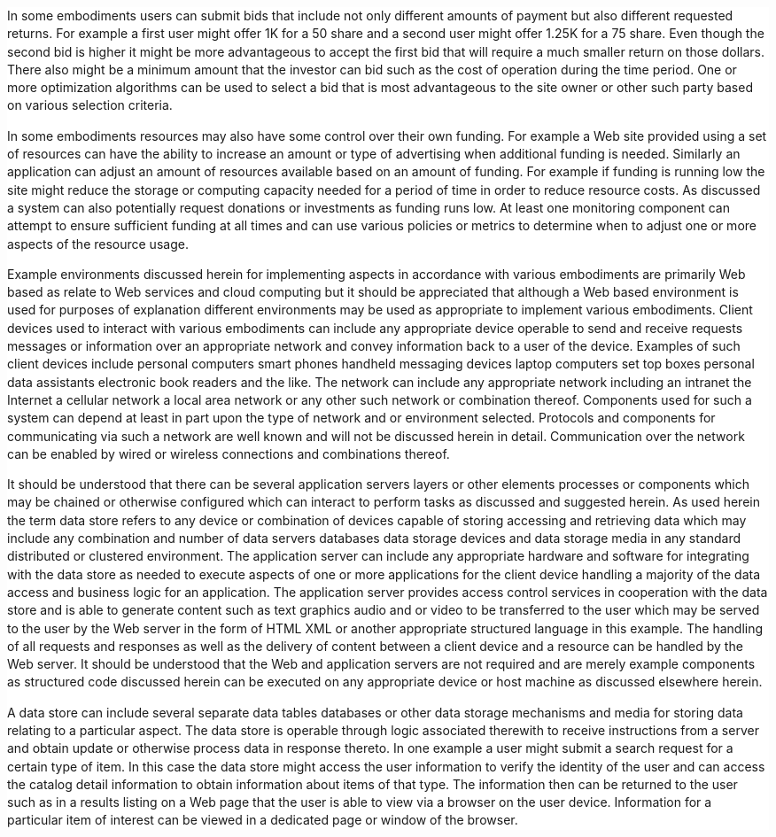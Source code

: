 In some embodiments users can submit bids that include not only different amounts of payment but also different requested returns. For example a first user might offer 1K for a 50 share and a second user might offer 1.25K for a 75 share. Even though the second bid is higher it might be more advantageous to accept the first bid that will require a much smaller return on those dollars. There also might be a minimum amount that the investor can bid such as the cost of operation during the time period. One or more optimization algorithms can be used to select a bid that is most advantageous to the site owner or other such party based on various selection criteria.

In some embodiments resources may also have some control over their own funding. For example a Web site provided using a set of resources can have the ability to increase an amount or type of advertising when additional funding is needed. Similarly an application can adjust an amount of resources available based on an amount of funding. For example if funding is running low the site might reduce the storage or computing capacity needed for a period of time in order to reduce resource costs. As discussed a system can also potentially request donations or investments as funding runs low. At least one monitoring component can attempt to ensure sufficient funding at all times and can use various policies or metrics to determine when to adjust one or more aspects of the resource usage.

Example environments discussed herein for implementing aspects in accordance with various embodiments are primarily Web based as relate to Web services and cloud computing but it should be appreciated that although a Web based environment is used for purposes of explanation different environments may be used as appropriate to implement various embodiments. Client devices used to interact with various embodiments can include any appropriate device operable to send and receive requests messages or information over an appropriate network and convey information back to a user of the device. Examples of such client devices include personal computers smart phones handheld messaging devices laptop computers set top boxes personal data assistants electronic book readers and the like. The network can include any appropriate network including an intranet the Internet a cellular network a local area network or any other such network or combination thereof. Components used for such a system can depend at least in part upon the type of network and or environment selected. Protocols and components for communicating via such a network are well known and will not be discussed herein in detail. Communication over the network can be enabled by wired or wireless connections and combinations thereof.

It should be understood that there can be several application servers layers or other elements processes or components which may be chained or otherwise configured which can interact to perform tasks as discussed and suggested herein. As used herein the term data store refers to any device or combination of devices capable of storing accessing and retrieving data which may include any combination and number of data servers databases data storage devices and data storage media in any standard distributed or clustered environment. The application server can include any appropriate hardware and software for integrating with the data store as needed to execute aspects of one or more applications for the client device handling a majority of the data access and business logic for an application. The application server provides access control services in cooperation with the data store and is able to generate content such as text graphics audio and or video to be transferred to the user which may be served to the user by the Web server in the form of HTML XML or another appropriate structured language in this example. The handling of all requests and responses as well as the delivery of content between a client device and a resource can be handled by the Web server. It should be understood that the Web and application servers are not required and are merely example components as structured code discussed herein can be executed on any appropriate device or host machine as discussed elsewhere herein.

A data store can include several separate data tables databases or other data storage mechanisms and media for storing data relating to a particular aspect. The data store is operable through logic associated therewith to receive instructions from a server and obtain update or otherwise process data in response thereto. In one example a user might submit a search request for a certain type of item. In this case the data store might access the user information to verify the identity of the user and can access the catalog detail information to obtain information about items of that type. The information then can be returned to the user such as in a results listing on a Web page that the user is able to view via a browser on the user device. Information for a particular item of interest can be viewed in a dedicated page or window of the browser.
